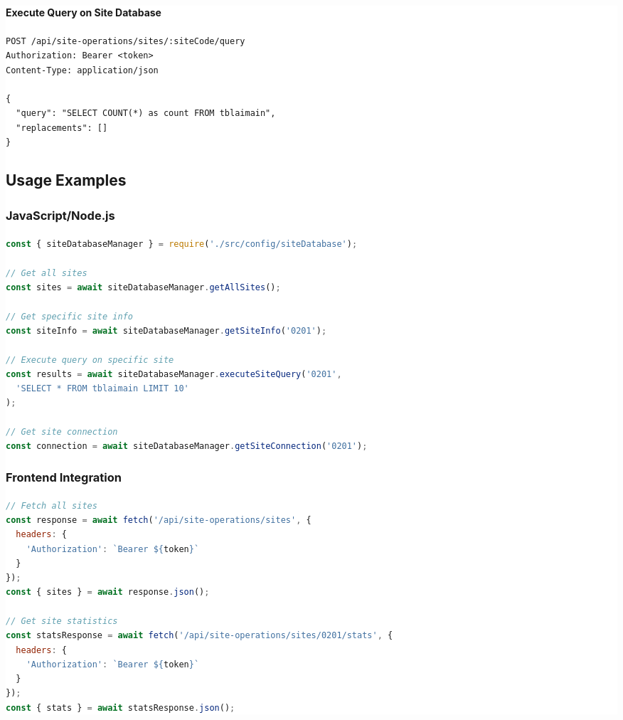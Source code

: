 #### Execute Query on Site Database
```http
POST /api/site-operations/sites/:siteCode/query
Authorization: Bearer <token>
Content-Type: application/json

{
  "query": "SELECT COUNT(*) as count FROM tblaimain",
  "replacements": []
}
```

## Usage Examples

### JavaScript/Node.js

```javascript
const { siteDatabaseManager } = require('./src/config/siteDatabase');

// Get all sites
const sites = await siteDatabaseManager.getAllSites();

// Get specific site info
const siteInfo = await siteDatabaseManager.getSiteInfo('0201');

// Execute query on specific site
const results = await siteDatabaseManager.executeSiteQuery('0201', 
  'SELECT * FROM tblaimain LIMIT 10'
);

// Get site connection
const connection = await siteDatabaseManager.getSiteConnection('0201');
```

### Frontend Integration

```javascript
// Fetch all sites
const response = await fetch('/api/site-operations/sites', {
  headers: {
    'Authorization': `Bearer ${token}`
  }
});
const { sites } = await response.json();

// Get site statistics
const statsResponse = await fetch('/api/site-operations/sites/0201/stats', {
  headers: {
    'Authorization': `Bearer ${token}`
  }
});
const { stats } = await statsResponse.json();
```
